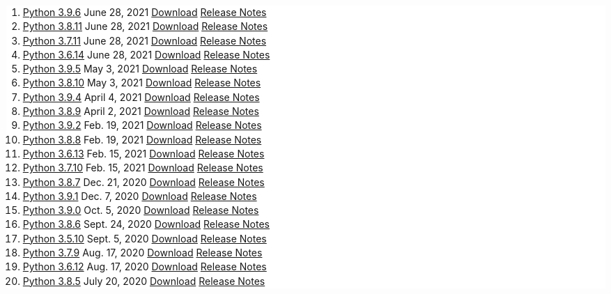 </p>

1. [Python 3.9.6](https://www.python.org/downloads/release/python-396/) June 28, 2021 [ Download](https://www.python.org/downloads/release/python-396/) [Release Notes](https://docs.python.org/release/3.9.6/whatsnew/changelog.html#changelog)
2. [Python 3.8.11](https://www.python.org/downloads/release/python-3811/) June 28, 2021 [ Download](https://www.python.org/downloads/release/python-3811/) [Release Notes](https://docs.python.org/release/3.8.11/whatsnew/changelog.html#changelog)
3. [Python 3.7.11](https://www.python.org/downloads/release/python-3711/) June 28, 2021 [ Download](https://www.python.org/downloads/release/python-3711/) [Release Notes](https://docs.python.org/release/3.7.11/whatsnew/changelog.html#changelog)
4. [Python 3.6.14](https://www.python.org/downloads/release/python-3614/) June 28, 2021 [ Download](https://www.python.org/downloads/release/python-3614/) [Release Notes](https://docs.python.org/release/3.6.14/whatsnew/changelog.html#changelog)
5. [Python 3.9.5](https://www.python.org/downloads/release/python-395/) May 3, 2021 [ Download](https://www.python.org/downloads/release/python-395/) [Release Notes](https://docs.python.org/release/3.9.5/whatsnew/changelog.html)
6. [Python 3.8.10](https://www.python.org/downloads/release/python-3810/) May 3, 2021 [ Download](https://www.python.org/downloads/release/python-3810/) [Release Notes](https://docs.python.org/release/3.8.10/whatsnew/changelog.html)
7. [Python 3.9.4](https://www.python.org/downloads/release/python-394/) April 4, 2021 [ Download](https://www.python.org/downloads/release/python-394/) [Release Notes](https://docs.python.org/release/3.9.4/whatsnew/changelog.html#changelog)
8. [Python 3.8.9](https://www.python.org/downloads/release/python-389/) April 2, 2021 [ Download](https://www.python.org/downloads/release/python-389/) [Release Notes](https://docs.python.org/release/3.8.9/whatsnew/changelog.html#python-3-8-9)
9. [Python 3.9.2](https://www.python.org/downloads/release/python-392/) Feb. 19, 2021 [ Download](https://www.python.org/downloads/release/python-392/) [Release Notes](https://docs.python.org/release/3.9.2/whatsnew/changelog.html#changelog)
10. [Python 3.8.8](https://www.python.org/downloads/release/python-388/) Feb. 19, 2021 [ Download](https://www.python.org/downloads/release/python-388/) [Release Notes](https://docs.python.org/release/3.8.8/whatsnew/changelog.html#changelog)
11. [Python 3.6.13](https://www.python.org/downloads/release/python-3613/) Feb. 15, 2021 [ Download](https://www.python.org/downloads/release/python-3613/) [Release Notes](https://docs.python.org/release/3.6.13/whatsnew/changelog.html#changelog)
12. [Python 3.7.10](https://www.python.org/downloads/release/python-3710/) Feb. 15, 2021 [ Download](https://www.python.org/downloads/release/python-3710/) [Release Notes](https://docs.python.org/release/3.7.10/whatsnew/changelog.html#changelog)
13. [Python 3.8.7](https://www.python.org/downloads/release/python-387/) Dec. 21, 2020 [ Download](https://www.python.org/downloads/release/python-387/) [Release Notes](https://docs.python.org/release/3.8.7/whatsnew/changelog.html)
14. [Python 3.9.1](https://www.python.org/downloads/release/python-391/) Dec. 7, 2020 [ Download](https://www.python.org/downloads/release/python-391/) [Release Notes](https://docs.python.org/release/3.9.1/whatsnew/changelog.html#changelog)
15. [Python 3.9.0](https://www.python.org/downloads/release/python-390/) Oct. 5, 2020 [ Download](https://www.python.org/downloads/release/python-390/) [Release Notes](https://docs.python.org/release/3.9.0/whatsnew/changelog.html#changelog)
16. [Python 3.8.6](https://www.python.org/downloads/release/python-386/) Sept. 24, 2020 [ Download](https://www.python.org/downloads/release/python-386/) [Release Notes](https://docs.python.org/release/3.8.6/whatsnew/changelog.html#changelog)
17. [Python 3.5.10](https://www.python.org/downloads/release/python-3510/) Sept. 5, 2020 [ Download](https://www.python.org/downloads/release/python-3510/) [Release Notes](https://docs.python.org/3.5/whatsnew/changelog.html#python-3-5-10)
18. [Python 3.7.9](https://www.python.org/downloads/release/python-379/) Aug. 17, 2020 [ Download](https://www.python.org/downloads/release/python-379/) [Release Notes](https://docs.python.org/release/3.7.9/whatsnew/changelog.html#changelog)
19. [Python 3.6.12](https://www.python.org/downloads/release/python-3612/) Aug. 17, 2020 [ Download](https://www.python.org/downloads/release/python-3612/) [Release Notes](https://docs.python.org/release/3.6.12/whatsnew/changelog.html#changelog)
20. [Python 3.8.5](https://www.python.org/downloads/release/python-385/) July 20, 2020 [ Download](https://www.python.org/downloads/release/python-385/) [Release Notes](https://docs.python.org/release/3.8.5/whatsnew/changelog.html#changelog)